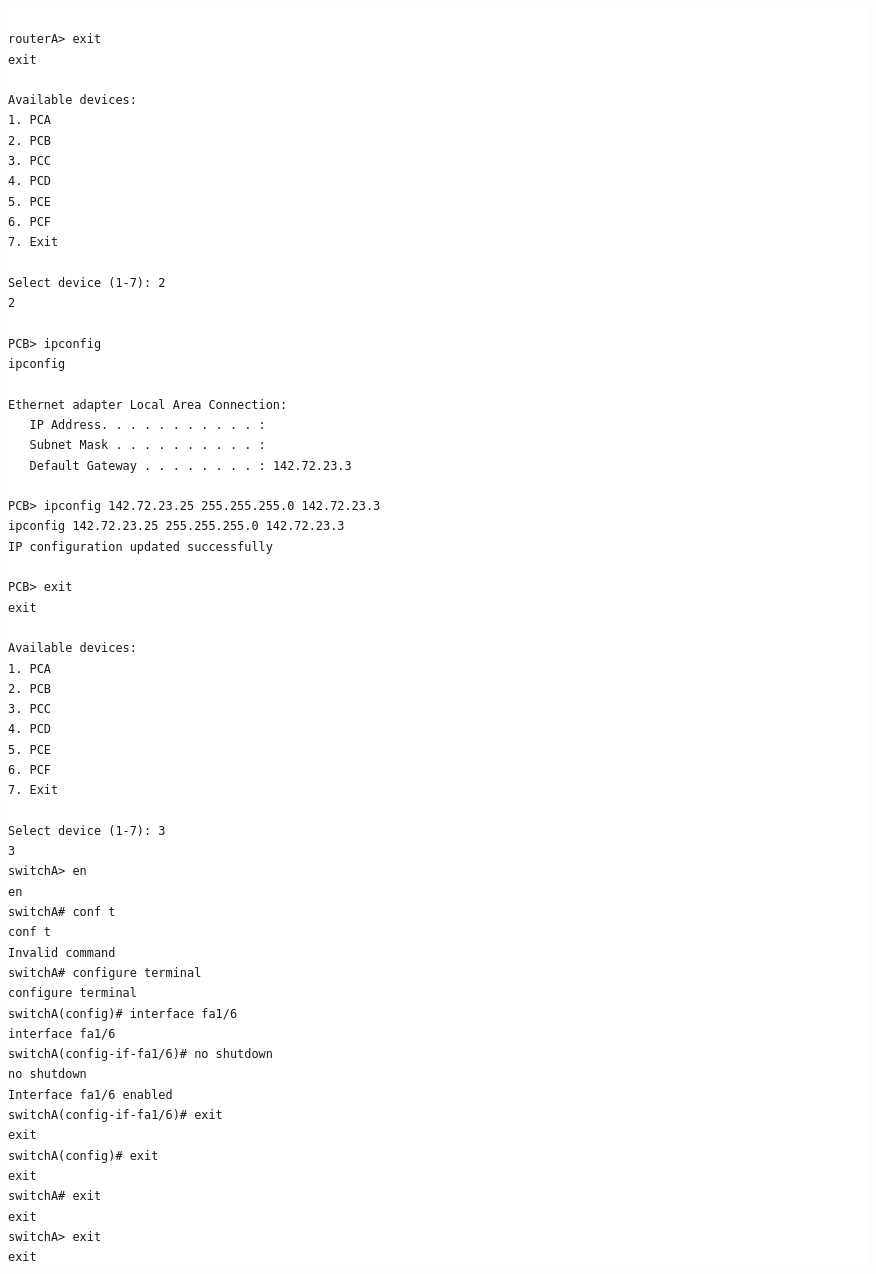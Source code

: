 ```

routerA> exit
exit

Available devices:
1. PCA
2. PCB
3. PCC
4. PCD
5. PCE
6. PCF
7. Exit

Select device (1-7): 2
2

PCB> ipconfig
ipconfig

Ethernet adapter Local Area Connection:
   IP Address. . . . . . . . . . . : 
   Subnet Mask . . . . . . . . . . : 
   Default Gateway . . . . . . . . : 142.72.23.3

PCB> ipconfig 142.72.23.25 255.255.255.0 142.72.23.3
ipconfig 142.72.23.25 255.255.255.0 142.72.23.3
IP configuration updated successfully

PCB> exit
exit

Available devices:
1. PCA
2. PCB
3. PCC
4. PCD
5. PCE
6. PCF
7. Exit

Select device (1-7): 3
3
switchA> en
en
switchA# conf t
conf t
Invalid command
switchA# configure terminal
configure terminal
switchA(config)# interface fa1/6
interface fa1/6
switchA(config-if-fa1/6)# no shutdown
no shutdown
Interface fa1/6 enabled
switchA(config-if-fa1/6)# exit
exit
switchA(config)# exit
exit
switchA# exit
exit
switchA> exit
exit

```